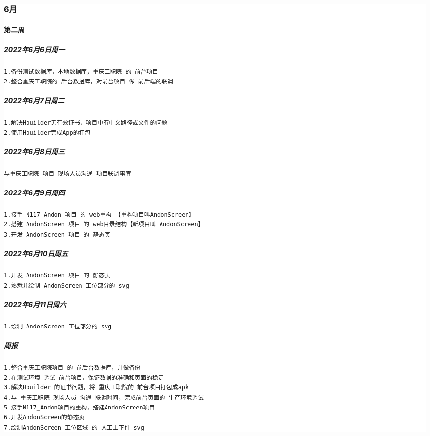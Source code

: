 

### 6月



#### 第二周

##### 2022年6月6日周一

```
1.备份测试数据库，本地数据库，重庆工职院 的 前台项目
2.整合重庆工职院的 后台数据库，对前台项目 做 前后端的联调
```

##### 2022年6月7日周二

```
1.解决Hbuilder无有效证书，项目中有中文路径或文件的问题
2.使用Hbuilder完成App的打包
```

##### 2022年6月8日周三

```
与重庆工职院 项目 现场人员沟通 项目联调事宜
```

##### 2022年6月9日周四

```
1.接手 N117_Andon 项目 的 web重构 【重构项目叫AndonScreen】
2.搭建 AndonScreen 项目 的 web目录结构【新项目叫 AndonScreen】
3.开发 AndonScreen 项目 的 静态页
```

##### 2022年6月10日周五

```
1.开发 AndonScreen 项目 的 静态页
2.熟悉并绘制 AndonScreen 工位部分的 svg
```

##### 2022年6月11日周六

```
1.绘制 AndonScreen 工位部分的 svg
```

##### 周报

```
1.整合重庆工职院项目 的 前后台数据库，并做备份
2.在测试环境 调试 前台项目，保证数据的准确和页面的稳定
3.解决Hbuilder 的证书问题，将 重庆工职院的 前台项目打包成apk
4.与 重庆工职院 现场人员 沟通 联调时间，完成前台页面的 生产环境调试
5.接手N117_Andon项目的重构，搭建AndonScreen项目
6.开发AndonScreen的静态页
7.绘制AndonScreen 工位区域 的 人工上下件 svg
```
